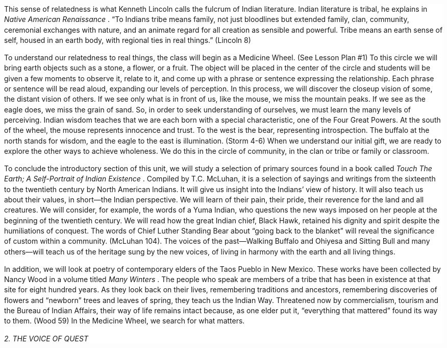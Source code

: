  <p>
  This sense of relatedness is what Kenneth Lincoln calls the fulcrum of Indian literature. Indian literature is tribal, he explains in
  <i>
   Native American Renaissance
  </i>
  . “To Indians tribe means family, not just bloodlines but extended family, clan, community, ceremonial exchanges with nature, and an animate regard for all creation as sensible and powerful. Tribe means an earth sense of self, housed in an earth body, with regional ties in real things.” (Lincoln 8)
 </p>
 <p>
  To understand our relatedness to real things, the class will begin as a Medicine Wheel. (See Lesson Plan #1) To this circle we will bring earth objects such as a stone, a flower, or a fruit. The object will be placed in the center of the circle and students will be given a few moments to observe it, relate to it, and come up with a phrase or sentence expressing the relationship. Each phrase or sentence will be read aloud, expanding our levels of perception. In this process, we will discover the closeup vision of some, the distant vision of others. If we see only what is in front of us, like the mouse, we miss the mountain peaks. If we see as the eagle does, we miss the grain of sand. So, in order to seek understanding of ourselves, we must learn the many levels of perceiving. Indian wisdom teaches that we are each born with a special characteristic, one of the Four Great Powers. At the south of the wheel, the mouse represents innocence and trust. To the west is the bear, representing introspection. The buffalo at the north stands for wisdom, and the eagle to the east is illumination. (Storm 4-6) When we understand our initial gift, we are ready to explore the other ways to achieve wholeness. We do this in the circle of community, in the clan or tribe or family or classroom.
 </p>
 <p>
  To conclude the introductory section of this unit, we will study a selection of primary sources found in a book called
  <i>
   Touch The Earth; A Self-Portrait of Indian Existence
  </i>
  . Compiled by T.C. McLuhan, it is a selection of sayings and writings from the sixteenth to the twentieth century by North American Indians. It will give us insight into the Indians’ view of history. It will also teach us about their values, in short—the Indian perspective. We will learn of their pain, their pride, their reverence for the land and all creatures. We will consider, for example, the words of a Yuma Indian, who questions the new ways imposed on her people at the beginning of the twentieth century. We will read how the great Indian chief, Black Hawk, retained his dignity and spirit despite the humiliations of conquest. The words of Chief Luther Standing Bear about “going back to the blanket” will reveal the significance of custom within a community. (McLuhan 104). The voices of the past—Walking Buffalo and Ohiyesa and Sitting Bull and many others—will teach us of the heritage sung by the new voices, of living in harmony with the earth and all living things.
 </p>
 <p>
  In addition, we will look at poetry of contemporary elders of the Taos Pueblo in New Mexico. These works have been collected by Nancy Wood in a volume titled
  <i>
   Many Winters
  </i>
  . The people who speak are members of a tribe that has been in existence at that site for eight hundred years. As they look back on their lives, remembering traditions and ancestors, remembering discoveries of flowers and “newborn” trees and leaves of spring, they teach us the Indian Way. Threatened now by commercialism, tourism and the Bureau of Indian Affairs, their way of life remains intact because, as one elder put it, “everything that mattered” found its way to them. (Wood 59) In the Medicine Wheel, we search for what matters.
 </p>
<p>
  <i>
   2. THE VOICE OF QUEST
  </i>
 </p>
 <p>